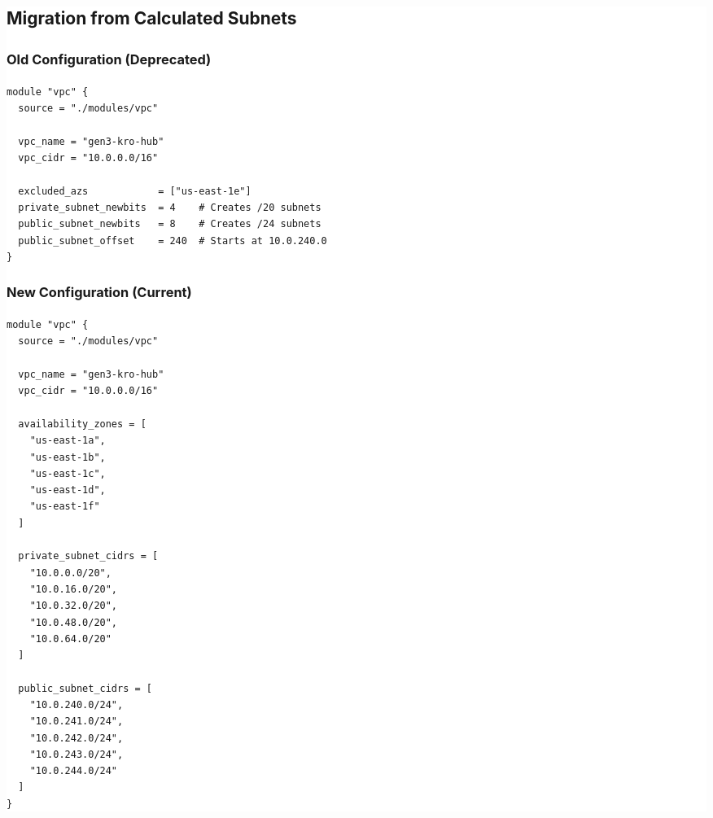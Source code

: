 ## Migration from Calculated Subnets

### Old Configuration (Deprecated)

```hcl
module "vpc" {
  source = "./modules/vpc"

  vpc_name = "gen3-kro-hub"
  vpc_cidr = "10.0.0.0/16"

  excluded_azs            = ["us-east-1e"]
  private_subnet_newbits  = 4    # Creates /20 subnets
  public_subnet_newbits   = 8    # Creates /24 subnets
  public_subnet_offset    = 240  # Starts at 10.0.240.0
}
```

### New Configuration (Current)

```hcl
module "vpc" {
  source = "./modules/vpc"

  vpc_name = "gen3-kro-hub"
  vpc_cidr = "10.0.0.0/16"

  availability_zones = [
    "us-east-1a",
    "us-east-1b",
    "us-east-1c",
    "us-east-1d",
    "us-east-1f"
  ]

  private_subnet_cidrs = [
    "10.0.0.0/20",
    "10.0.16.0/20",
    "10.0.32.0/20",
    "10.0.48.0/20",
    "10.0.64.0/20"
  ]

  public_subnet_cidrs = [
    "10.0.240.0/24",
    "10.0.241.0/24",
    "10.0.242.0/24",
    "10.0.243.0/24",
    "10.0.244.0/24"
  ]
}
```
